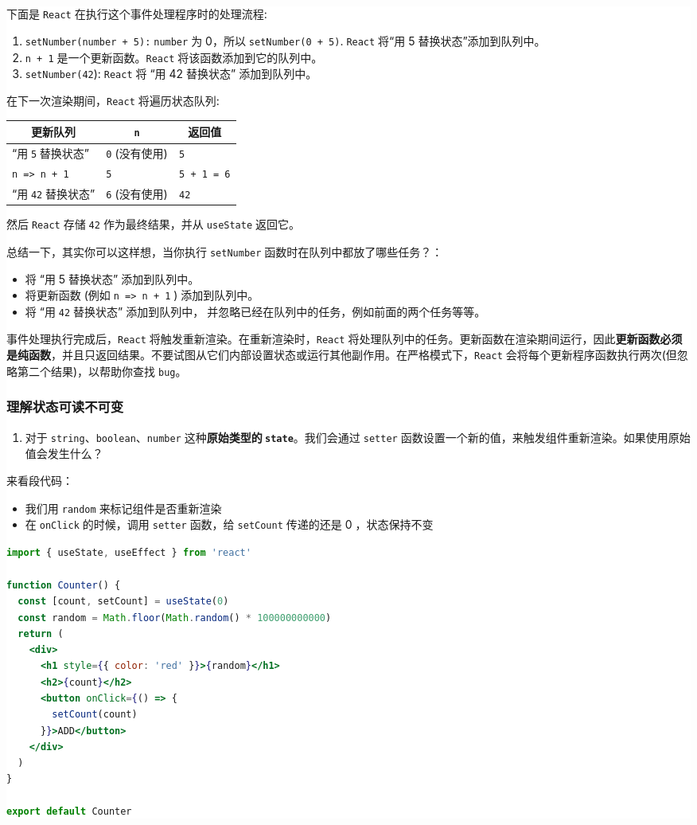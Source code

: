下面是 `React` 在执行这个事件处理程序时的处理流程:

1. `setNumber(number + 5):`  `number` 为 0，所以 `setNumber(0 + 5)`. `React` 将“用 5 替换状态”添加到队列中。
2. `n + 1` 是一个更新函数。`React` 将该函数添加到它的队列中。
3. `setNumber(42`): `React` 将 “用 42 替换状态” 添加到队列中。

在下一次渲染期间，`React` 将遍历状态队列:

| 更新队列           | `n`            | 返回值      |
| ------------------ | -------------- | ----------- |
| “用 `5` 替换状态”  | `0` (没有使用) | `5`         |
| `n => n + 1`       | `5`            | `5 + 1 = 6` |
| “用 `42` 替换状态” | `6` (没有使用) | `42`        |

然后 `React` 存储 `42` 作为最终结果，并从 `useState` 返回它。

总结一下，其实你可以这样想，当你执行 `setNumber` 函数时在队列中都放了哪些任务？：

- 将 “用 5 替换状态” 添加到队列中。
- 将更新函数 (例如 `n => n + 1` ) 添加到队列中。
- 将 “用 `42` 替换状态” 添加到队列中， 并忽略已经在队列中的任务，例如前面的两个任务等等。

事件处理执行完成后，`React` 将触发重新渲染。在重新渲染时，`React` 将处理队列中的任务。更新函数在渲染期间运行，因此**更新函数必须是纯函数**，并且只返回结果。不要试图从它们内部设置状态或运行其他副作用。在严格模式下，`React` 会将每个更新程序函数执行两次(但忽略第二个结果)，以帮助你查找 `bug`。

### 理解状态可读不可变

1. 对于 `string`、`boolean`、`number` 这种**原始类型的 `state`**。我们会通过 `setter` 函数设置一个新的值，来触发组件重新渲染。如果使用原始值会发生什么？

来看段代码：

- 我们用 `random` 来标记组件是否重新渲染
- 在 `onClick` 的时候，调用 `setter` 函数，给 `setCount` 传递的还是 0 ，状态保持不变

```jsx
import { useState, useEffect } from 'react'

function Counter() {
  const [count, setCount] = useState(0)
  const random = Math.floor(Math.random() * 100000000000)
  return (
    <div>
      <h1 style={{ color: 'red' }}>{random}</h1>
      <h2>{count}</h2>
      <button onClick={() => {
        setCount(count)
      }}>ADD</button>
    </div>
  )
}

export default Counter
```
